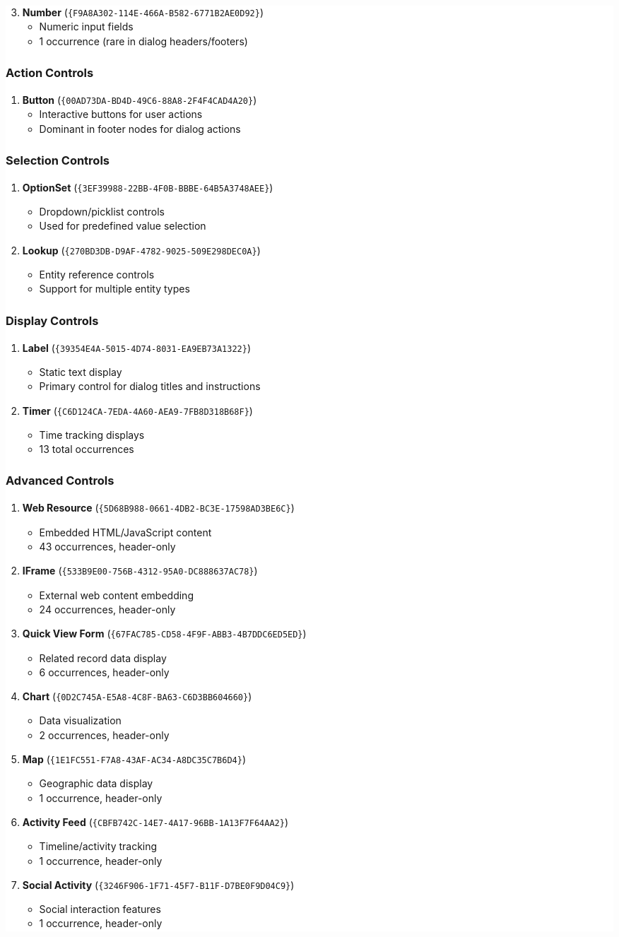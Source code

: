 3. **Number** (`{F9A8A302-114E-466A-B582-6771B2AE0D92}`)
   - Numeric input fields
   - 1 occurrence (rare in dialog headers/footers)

### Action Controls
1. **Button** (`{00AD73DA-BD4D-49C6-88A8-2F4F4CAD4A20}`)
   - Interactive buttons for user actions
   - Dominant in footer nodes for dialog actions

### Selection Controls
1. **OptionSet** (`{3EF39988-22BB-4F0B-BBBE-64B5A3748AEE}`)
   - Dropdown/picklist controls
   - Used for predefined value selection

2. **Lookup** (`{270BD3DB-D9AF-4782-9025-509E298DEC0A}`)
   - Entity reference controls
   - Support for multiple entity types

### Display Controls
1. **Label** (`{39354E4A-5015-4D74-8031-EA9EB73A1322}`)
   - Static text display
   - Primary control for dialog titles and instructions

2. **Timer** (`{C6D124CA-7EDA-4A60-AEA9-7FB8D318B68F}`)
   - Time tracking displays
   - 13 total occurrences

### Advanced Controls
1. **Web Resource** (`{5D68B988-0661-4DB2-BC3E-17598AD3BE6C}`)
   - Embedded HTML/JavaScript content
   - 43 occurrences, header-only

2. **IFrame** (`{533B9E00-756B-4312-95A0-DC888637AC78}`)
   - External web content embedding
   - 24 occurrences, header-only

3. **Quick View Form** (`{67FAC785-CD58-4F9F-ABB3-4B7DDC6ED5ED}`)
   - Related record data display
   - 6 occurrences, header-only

4. **Chart** (`{0D2C745A-E5A8-4C8F-BA63-C6D3BB604660}`)
   - Data visualization
   - 2 occurrences, header-only

5. **Map** (`{1E1FC551-F7A8-43AF-AC34-A8DC35C7B6D4}`)
   - Geographic data display
   - 1 occurrence, header-only

6. **Activity Feed** (`{CBFB742C-14E7-4A17-96BB-1A13F7F64AA2}`)
   - Timeline/activity tracking
   - 1 occurrence, header-only

7. **Social Activity** (`{3246F906-1F71-45F7-B11F-D7BE0F9D04C9}`)
   - Social interaction features
   - 1 occurrence, header-only
